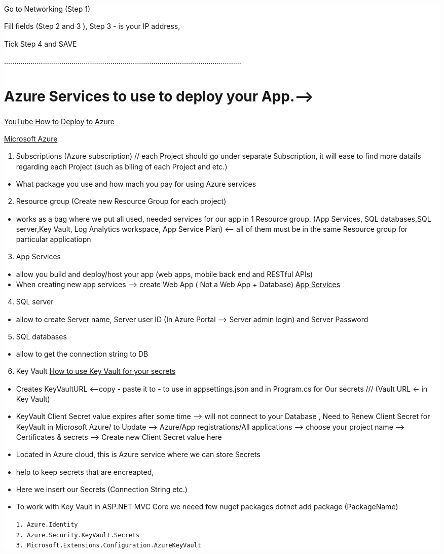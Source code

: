Go to Networking (Step 1)

Fill fields (Step 2 and 3 ), Step 3 - is your IP address,

Tick Step 4 and SAVE

....................................................................................................................

# Azure Services to use to deploy your App.-->

[YouTube How to Deploy to Azure](https://www.youtube.com/watch?v=EKqXAMLsnKQ&list=PLR-Buy35u4SH0lmQhmlpf2gnX5TxCjUNH&index=13)

[Microsoft Azure](https://portal.azure.com/#home)

1. Subscriptions (Azure subscription) // each Project should go under separate Subscription, it will ease to find more datails regarding each Project (such as biling of each Project and etc.)

- What package you use and how mach you pay for using Azure services

2. Resource group (Create new Resource Group for each project)

- works as a bag where we put all used, needed services for our app in 1 Resource group. (App Services, SQL databases,SQL server,Key Vault, Log Analytics workspace, App Service Plan) <-- all of them must be in the same Resource group for particular applicatiopn

3. App Services

- allow you build and deploy/host your app (web apps, mobile back end and RESTful APIs)
- When creating new app services --> create Web App ( Not a Web App + Database)
  [App Services](https://www.youtube.com/watch?v=4BwyqmRTrx8&t=363s)

4. SQL server

- allow to create Server name, Server user ID (In Azure Portal --> Server admin login) and Server Password

5. SQL databases

- allow to get the connection string to DB

6. Key Vault [How to use Key Vault for your secrets](https://www.youtube.com/watch?v=ZXfuxisC0IA&t=1s)

- Creates KeyVaultURL <--copy - paste it to - to use in appsettings.json and in Program.cs for Our secrets /// (Vault URL <- in Key Vault)
- KeyVault Client Secret value expires after some time --> will not connect to your Database , Need to Renew Client Secret for KeyVault in Microsoft Azure/ to Update --> Azure/App registrations/All applications --> choose your project name --> Certificates & secrets --> Create new Client Secret value here
- Located in Azure cloud, this is Azure service where we can store Secrets
- help to keep secrets that are encreapted,
- Here we insert our Secrets (Connection String etc.)
- To work with Key Vault in ASP.NET MVC Core we neeed few nuget packages
  dotnet add package (PackageName)

      1. Azure.Identity
      2. Azure.Security.KeyVault.Secrets
      3. Microsoft.Extensions.Configuration.AzureKeyVault
